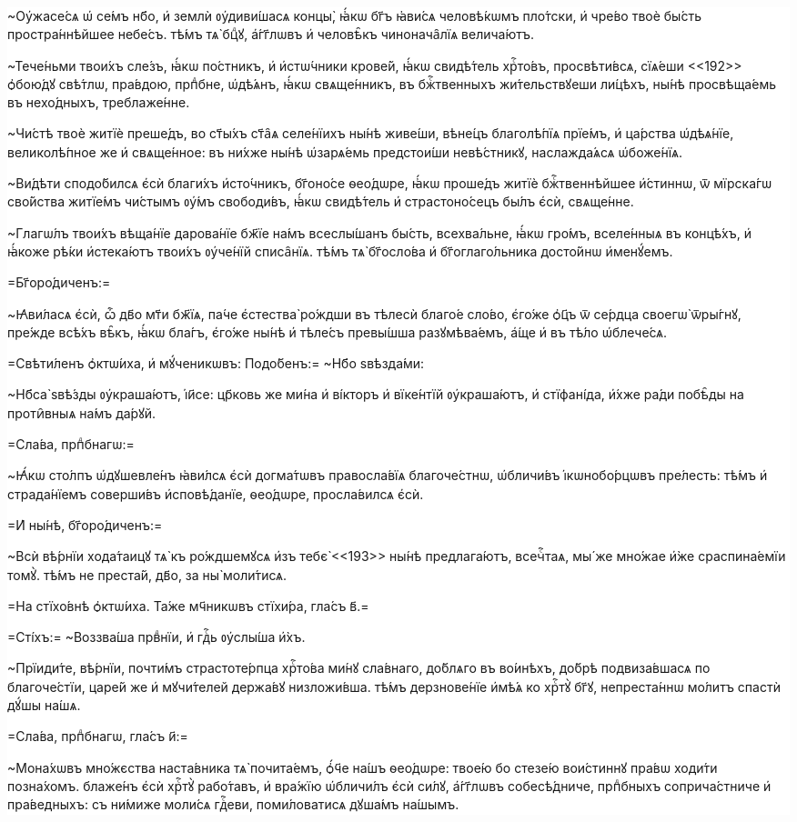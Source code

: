 ~Оу҆жасе́сѧ ѡ҆ се́мъ нб҃о, и҆ землѝ ᲂу҆диви́шасѧ концы̀, ꙗ҆́кѡ бг҃ъ ꙗ҆ви́сѧ
человѣ́кѡмъ пло́тски, и҆ чре́во твоѐ бы́сть простра́ннѣйшее небе́съ. тѣ́мъ тѧ̀
бцⷣꙋ, а҆́гг҃лѡвъ и҆ человѣ̑къ чинонача̑лїѧ велича́ютъ.

~Тече́ньми твои́хъ сле́зъ, ꙗ҆́кѡ по́стникъ, и҆ и҆стѡ́чники крове́й, ꙗ҆́кѡ
свидѣ́тель хрⷭ҇то́въ, просвѣти́всѧ, сїѧ́еши <<192>> ѻ҆бою́дꙋ свѣ́тлѡ, пра́вдою,
прпⷣбне, ѡ҆дѣ́ѧнъ, ꙗ҆́кѡ свѧще́нникъ, въ бжⷭ҇твенныхъ жи́тельствꙋеши ли́цѣхъ,
ны́нѣ просвѣща́емь въ нехо́дныхъ, треблаже́нне.

~Чи́стѣ твоѐ житїѐ преше́дъ, во ст҃ы́хъ ст҃а̑ѧ селе́нїихъ ны́нѣ живе́ши,
вѣне́цъ благолѣ́пїѧ прїе́мъ, и҆ ца́рства ѡ҆дѣѧ́нїе, великолѣ́пное же и҆
свѧще́нное: въ ни́хже ны́нѣ ѡ҆зарѧ́емь предстои́ши невѣ́стникꙋ, наслажда́ѧсѧ
ѡ҆боже́нїѧ.

~Ви́дѣти сподо́билсѧ є҆сѝ благи́хъ и҆сто́чникъ, бг҃оно́се ѳео́дѡре, ꙗ҆́кѡ
проше́дъ житїѐ бжⷭ҇твеннѣйшее и҆́стиннѡ, ѿ мїрска́гѡ сво́йства житїе́мъ чи́стымъ
ᲂу҆́мъ свободи́въ, ꙗ҆́кѡ свидѣ́тель и҆ страстоно́сецъ бы́лъ є҆сѝ, свѧще́нне.

~Глагѡ́лъ твои́хъ вѣща́нїе дарова́нїе бж҃їе на́мъ всеслы́шанъ бы́сть,
всехва́льне, ꙗ҆́кѡ гро́мъ, вселе́нныѧ въ концѣ́хъ, и҆ ꙗ҆́коже рѣ́ки и҆стека́ютъ
твои́хъ ᲂу҆че́нїй списа̑нїѧ. тѣ́мъ тѧ̀ бг҃осло́ва и҆ бг҃оглаго́льника досто́йнѡ
и҆менꙋ́емъ.

=Бг҃оро́диченъ:=

~Ꙗ҆ви́ласѧ є҆сѝ, ѽ дв҃о мт҃и бж҃їѧ, па́че є҆стества̀ ро́ждши въ тѣлесѝ благо́е
сло́во, є҆го́же ѻ҆ц҃ъ ѿ се́рдца своегѡ̀ ѿры́гнꙋ, пре́жде всѣ́хъ вѣ̑къ, ꙗ҆́кѡ
бла́гъ, є҆го́же ны́нѣ и҆ тѣле́съ превы́шша разꙋмѣва́емъ, а҆́ще и҆ въ тѣ́ло
ѡ҆блече́сѧ.

=Свѣти́ленъ ѻ҆ктѡ́иха, и҆ мꙋ́ченикѡвъ: Подо́бенъ:= ~Нб҃о ѕвѣзда́ми:

~Нб҃са̀ ѕвѣ́зды ᲂу҆краша́ютъ, і҆и҃се: цр҃ковь же ми́на и҆ ві́кторъ и҆ вїке́нтїй
ᲂу҆краша́ютъ, и҆ стїфані́да, и҆́хже ра́ди побѣ̑ды на проти̑вныѧ на́мъ да́рꙋй.

=Сла́ва, прпⷣбнагѡ:=

~Ꙗ҆́кѡ сто́лпъ ѡ҆дꙋшевле́нъ ꙗ҆ви́лсѧ є҆сѝ догма́тѡвъ правосла́вїѧ благоче́стнѡ,
ѡ҆бличи́въ і҆кѡнобо́рцѡвъ пре́лесть: тѣ́мъ и҆ страда́нїемъ соверши́въ
и҆сповѣ́данїе, ѳео́дѡре, просла́вилсѧ є҆сѝ.

=И҆ ны́нѣ, бг҃оро́диченъ:=

~Всѝ вѣ́рнїи хода́таицꙋ тѧ̀ къ ро́ждшемꙋсѧ и҆зъ тебє̀ <<193>> ны́нѣ
предлага́ютъ, всечⷭ҇таѧ, мы́ же мно́жае и҆̀же сраспина́емїи томꙋ̀. тѣ́мъ не
преста́й, дв҃о, за ны̀ моли́тисѧ.

=На стїхо́внѣ ѻ҆ктѡ́иха. Та́же мч҃никѡвъ стїхи́ра, гла́съ в҃.=

=Сті́хъ:= ~Воззва́ша првⷣнїи, и҆ гдⷭ҇ь ᲂу҆слы́ша и҆̀хъ.

~Прїиди́те, вѣ́рнїи, почти́мъ страстоте́рпца хрⷭ҇то́ва ми́нꙋ сла́внаго,
до́блѧго въ во́инѣхъ, до́брѣ подвиза́вшасѧ по благоче́стїи, царе́й же и҆
мꙋчи́телей держа́вꙋ низложи́вша. тѣ́мъ дерзнове́нїе и҆мѣ́ѧ ко хрⷭ҇тꙋ̀ бг҃ꙋ,
непреста́ннѡ мо́литъ спастѝ дꙋ́шы на́шѧ.

=Сла́ва, прпⷣбнагѡ, гла́съ и҃:=

~Мона́хѡвъ мно́жєства наста́вника тѧ̀ почита́емъ, ѻ҆́ч҃е на́шъ ѳео́дѡре: твое́ю
бо стезе́ю вои́стиннꙋ пра́вѡ ходи́ти позна́хомъ. блаже́нъ є҆сѝ хрⷭ҇тꙋ̀
рабо́тавъ, и҆ вра́жїю ѡ҆бличи́лъ є҆сѝ си́лꙋ, а҆́гг҃лѡвъ собесѣ́дниче, прпⷣбныхъ
соприча́стниче и҆ пра́ведныхъ: съ ни́миже моли́сѧ гдⷭ҇еви, поми́ловатисѧ дꙋша́мъ
на́шымъ.
